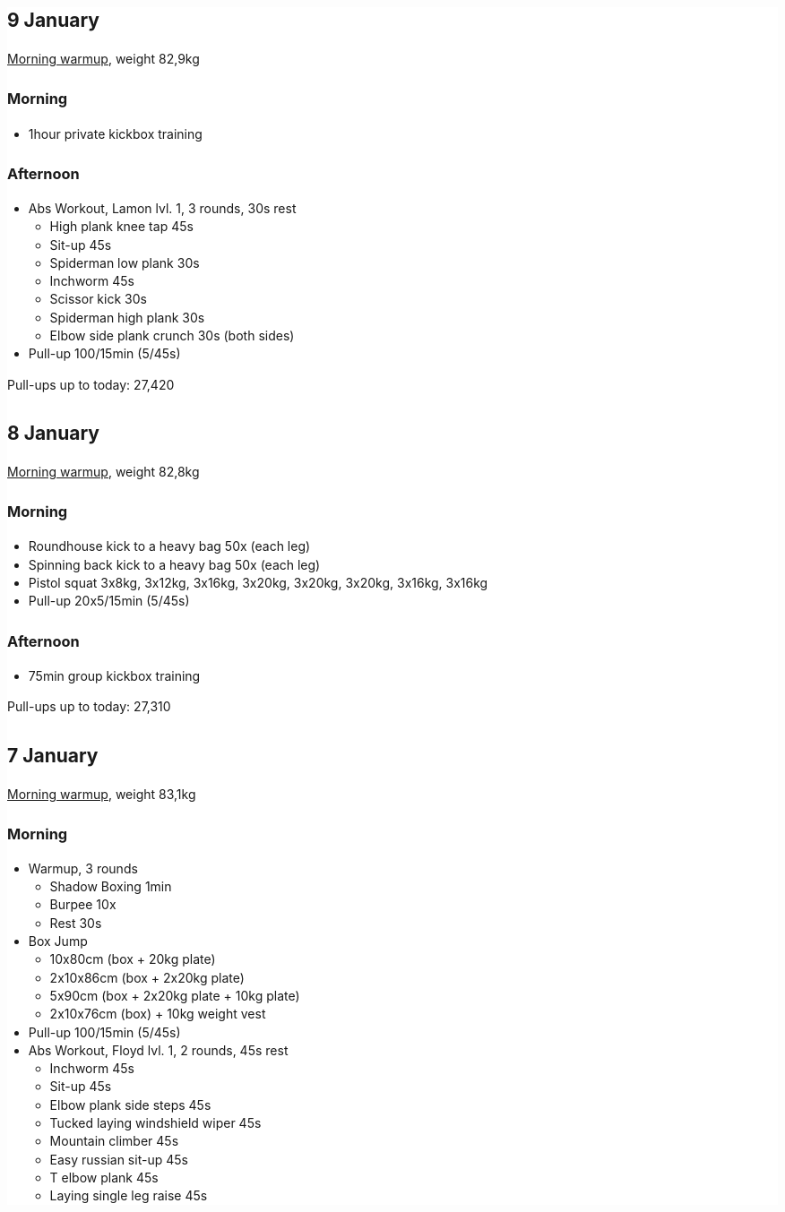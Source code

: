 
## 9 January
[Morning warmup](/articles/morning-routine), weight 82,9kg

### Morning
- 1hour private kickbox training

### Afternoon
- Abs Workout, Lamon lvl. 1, 3 rounds, 30s rest
  - High plank knee tap 45s
  - Sit-up 45s
  - Spiderman low plank 30s
  - Inchworm 45s
  - Scissor kick 30s
  - Spiderman high plank 30s
  - Elbow side plank crunch 30s (both sides)  
- Pull-up 100/15min (5/45s)

Pull-ups up to today: 27,420


## 8 January
[Morning warmup](/articles/morning-routine), weight 82,8kg

### Morning
- Roundhouse kick to a heavy bag 50x (each leg)
- Spinning back kick to a heavy bag 50x (each leg)
- Pistol squat  3x8kg, 3x12kg, 3x16kg, 3x20kg, 3x20kg, 3x20kg, 3x16kg, 3x16kg
- Pull-up 20x5/15min (5/45s)

### Afternoon
- 75min group kickbox training

Pull-ups up to today: 27,310


## 7 January
[Morning warmup](/articles/morning-routine), weight 83,1kg

### Morning
- Warmup, 3 rounds
  - Shadow Boxing 1min
  - Burpee 10x
  - Rest 30s
- Box Jump
  - 10x80cm (box + 20kg plate)
  - 2x10x86cm (box + 2x20kg plate)
  - 5x90cm (box + 2x20kg plate + 10kg plate)
  - 2x10x76cm (box) + 10kg weight vest
- Pull-up 100/15min (5/45s)
- Abs Workout, Floyd lvl. 1, 2 rounds, 45s rest
  - Inchworm 45s
  - Sit-up 45s
  - Elbow plank side steps 45s
  - Tucked laying windshield wiper 45s
  - Mountain climber 45s
  - Easy russian sit-up 45s
  - T elbow plank 45s
  - Laying single leg raise 45s
